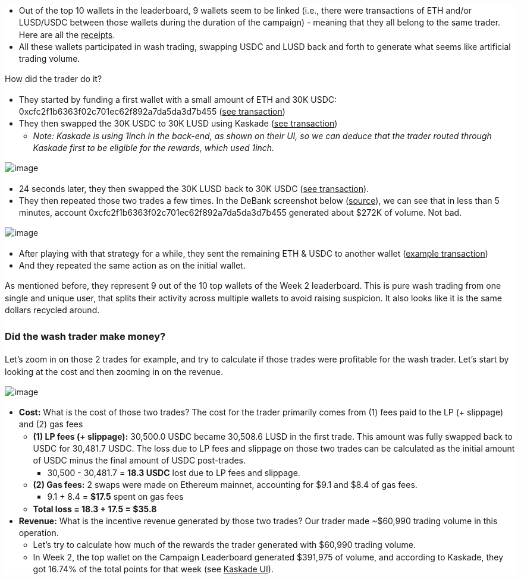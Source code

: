 - Out of the top 10 wallets in the leaderboard, 9 wallets seem to be linked (i.e., there were transactions of ETH and/or LUSD/USDC between those wallets during the duration of the campaign) - meaning that they all belong to the same trader. Here are all the [receipts](https://docs.google.com/spreadsheets/d/1u8bm9bHcrVKf77Xo5aJ-j1HlOh05M5Z1ecMX2Snhs-U/edit#gid=0).
- All these wallets participated in wash trading, swapping USDC and LUSD back and forth to generate what seems like artificial trading volume.

How did the trader do it?

- They started by funding a first wallet with a small amount of ETH and 30K USDC: 0xcfc2f1b6363f02c701ec62f892a7da5da3d7b455 ([see transaction](https://etherscan.io/tx/0xe8703dd3d1fde3135b47cd464ab88b7c64f713d1e43ef1038cb04c61e76d9a29))
- They then swapped the 30K USDC to 30K LUSD using Kaskade ([see transaction](https://etherscan.io/tx/0x66e91ec0018193397cfd98a2e7ed941f61c90e2a76d11d8f1891e0ed635432dd))
    - *Note: Kaskade is using 1inch in the back-end, as shown on their UI, so we can deduce that the trader routed through Kaskade first to be eligible for the rewards, which used 1inch.*

![image](https://raw.githubusercontent.com/deficollective/deficollective.github.io/main/assets/images/kaskade-campaign-report/image2.png)

- 24 seconds later, they then swapped the 30K LUSD back to 30K USDC ([see transaction](https://etherscan.io/tx/0xb41b25cef02424ec43c872307d746ba76b522f0c6d7bc7b46c97d53ca84e3d1a)).
- They then repeated those two trades a few times. In the DeBank screenshot below ([source](https://debank.com/profile/0xcfc2f1b6363f02c701ec62f892a7da5da3d7b455/history?chain=eth)), we can see that in less than 5 minutes, account 0xcfc2f1b6363f02c701ec62f892a7da5da3d7b455 generated about $272K of volume. Not bad.

![image](https://raw.githubusercontent.com/deficollective/deficollective.github.io/main/assets/images/kaskade-campaign-report/image3.png)

- After playing with that strategy for a while, they sent the remaining ETH & USDC to another wallet ([example transaction](https://etherscan.io/tx/0xb9093c9f721e0a5e7b3b8bfea6704e56066e01d30dd508f5f841052704b0aa7c))
- And they repeated the same action as on the initial wallet.

As mentioned before, they represent 9 out of the 10 top wallets of the Week 2 leaderboard. This is pure wash trading from one single and unique user, that splits their activity across multiple wallets to avoid raising suspicion. It also looks like it is the same dollars recycled around. 

### Did the wash trader make money?

Let’s zoom in on those 2 trades for example, and try to calculate if those trades were profitable for the wash trader. Let’s start by looking at the cost and then zooming in on the revenue.

![image](https://raw.githubusercontent.com/deficollective/deficollective.github.io/main/assets/images/kaskade-campaign-report/image4.png)

- **Cost:** What is the cost of those two trades? The cost for the trader primarily comes from (1) fees paid to the LP (+ slippage) and (2) gas fees
    - **(1) LP fees (+ slippage):** 30,500.0 USDC became 30,508.6 LUSD in the first trade. This amount was fully swapped back to USDC for 30,481.7 USDC. The loss due to LP fees and slippage on those two trades can be calculated as the initial amount of USDC minus the final amount of USDC post-trades.
        - 30,500 - 30,481.7 = **18.3 USDC** lost due to LP fees and slippage.
    - **(2) Gas fees:** 2 swaps were made on Ethereum mainnet, accounting for $9.1 and $8.4 of gas fees.
        - 9.1 + 8.4 = **$17.5** spent on gas fees
    - **Total loss = 18.3 + 17.5 = $35.8**
- **Revenue:** What is the incentive revenue generated by those two trades? Our trader made ~$60,990 trading volume in this operation.
    - Let’s try to calculate how much of the rewards the trader generated with $60,990 trading volume.
    - In Week 2, the top wallet on the Campaign Leaderboard generated $391,975 of volume, and according to Kaskade, they got 16.74% of the total points for that week (see [Kaskade UI](https://app.kaskade.finance/campaigns/2?rewardsToken=0x5f98805a4e8be255a32880fdec7f6728c6568ba0&tokensUrlMap=)).
        